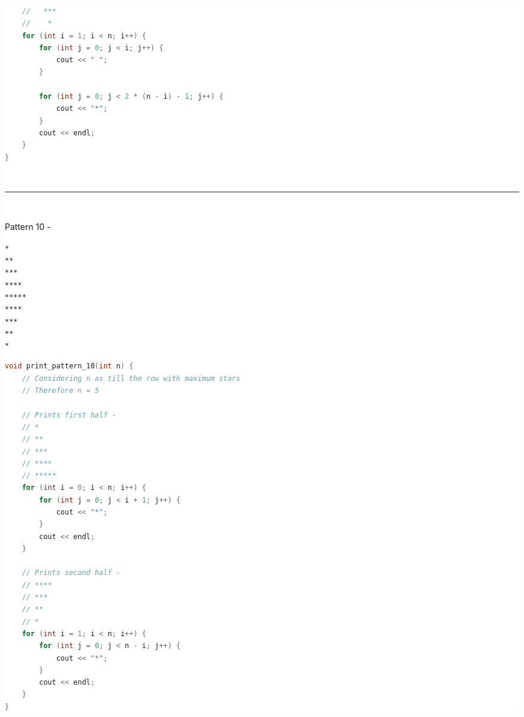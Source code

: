 ```cpp
    //   ***
    //    *
    for (int i = 1; i < n; i++) {
        for (int j = 0; j < i; j++) {
            cout << " ";
        }
        
        for (int j = 0; j < 2 * (n - i) - 1; j++) {
            cout << "*";
        }
        cout << endl;
    }
}

```

<br>

---

<br>

Pattern 10 -
```
*
**
***
****
*****
****
***
**
*
```

```cpp
void print_pattern_10(int n) {
    // Considering n as till the row with maximum stars
    // Therefore n = 5

    // Prints first half -
    // *
    // **
    // ***
    // ****
    // *****
    for (int i = 0; i < n; i++) {
        for (int j = 0; j < i + 1; j++) {
            cout << "*";
        }
        cout << endl;
    }

    // Prints second half -
    // ****
    // ***
    // **
    // *
    for (int i = 1; i < n; i++) {
        for (int j = 0; j < n - i; j++) {
            cout << "*";
        }
        cout << endl;
    }
}
```